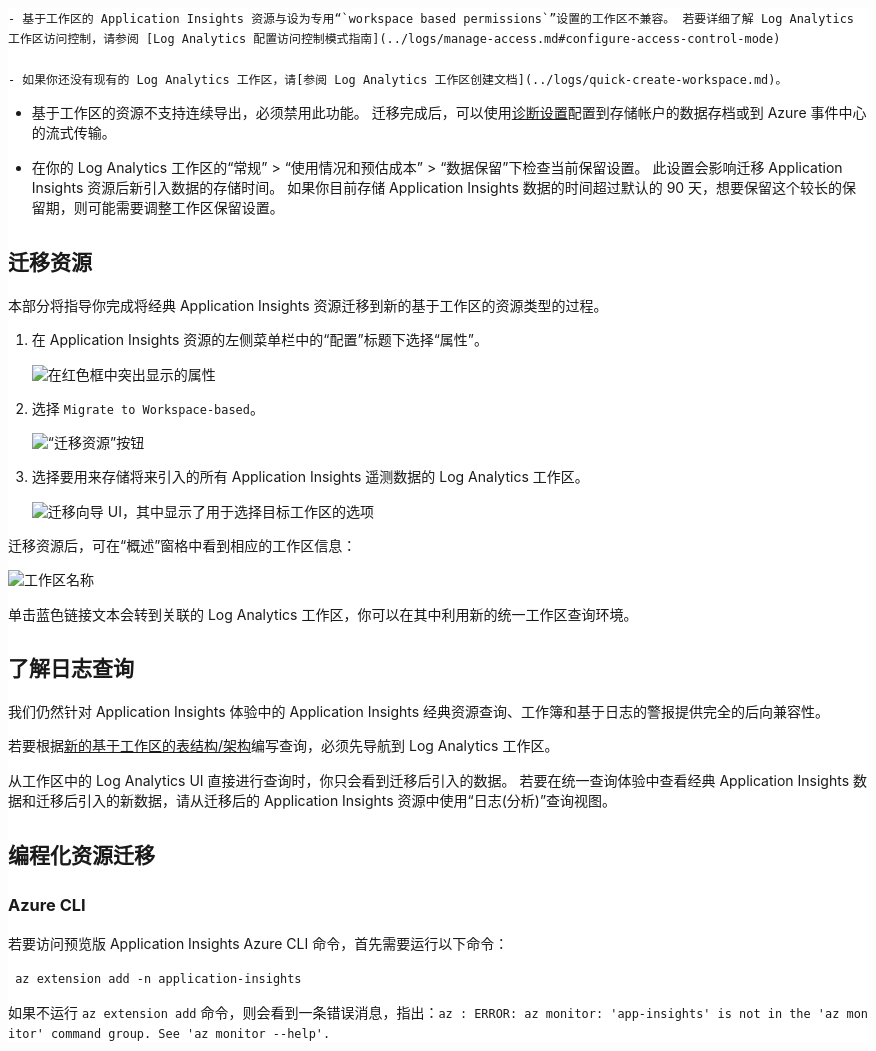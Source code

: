     - 基于工作区的 Application Insights 资源与设为专用“`workspace based permissions`”设置的工作区不兼容。 若要详细了解 Log Analytics 工作区访问控制，请参阅 [Log Analytics 配置访问控制模式指南](../logs/manage-access.md#configure-access-control-mode)

    - 如果你还没有现有的 Log Analytics 工作区，请[参阅 Log Analytics 工作区创建文档](../logs/quick-create-workspace.md)。
    
- 基于工作区的资源不支持连续导出，必须禁用此功能。
迁移完成后，可以使用[诊断设置](../essentials/diagnostic-settings.md)配置到存储帐户的数据存档或到 Azure 事件中心的流式传输。  

- 在你的 Log Analytics 工作区的“常规” > “使用情况和预估成本” > “数据保留”下检查当前保留设置。   此设置会影响迁移 Application Insights 资源后新引入数据的存储时间。 如果你目前存储 Application Insights 数据的时间超过默认的 90 天，想要保留这个较长的保留期，则可能需要调整工作区保留设置。

## <a name="migrate-your-resource"></a>迁移资源

本部分将指导你完成将经典 Application Insights 资源迁移到新的基于工作区的资源类型的过程。

1. 在 Application Insights 资源的左侧菜单栏中的“配置”标题下选择“属性”。

    ![在红色框中突出显示的属性](./media/convert-classic-resource/properties.png)

2. 选择 `Migrate to Workspace-based`。
    
     ![“迁移资源”按钮](./media/convert-classic-resource/migrate.png)

3. 选择要用来存储将来引入的所有 Application Insights 遥测数据的 Log Analytics 工作区。

     ![迁移向导 UI，其中显示了用于选择目标工作区的选项](./media/convert-classic-resource/migration.png)
    

迁移资源后，可在“概述”窗格中看到相应的工作区信息：

![工作区名称](./media/create-workspace-resource/workspace-name.png)

单击蓝色链接文本会转到关联的 Log Analytics 工作区，你可以在其中利用新的统一工作区查询环境。

## <a name="understanding-log-queries"></a>了解日志查询

我们仍然针对 Application Insights 体验中的 Application Insights 经典资源查询、工作簿和基于日志的警报提供完全的后向兼容性。 

若要根据[新的基于工作区的表结构/架构](apm-tables.md)编写查询，必须先导航到 Log Analytics 工作区。 

从工作区中的 Log Analytics UI 直接进行查询时，你只会看到迁移后引入的数据。 若要在统一查询体验中查看经典 Application Insights 数据和迁移后引入的新数据，请从迁移后的 Application Insights 资源中使用“日志(分析)”查询视图。

## <a name="programmatic-resource-migration"></a>编程化资源迁移

### <a name="azure-cli"></a>Azure CLI

若要访问预览版 Application Insights Azure CLI 命令，首先需要运行以下命令：

```azurecli
 az extension add -n application-insights
```

如果不运行 `az extension add` 命令，则会看到一条错误消息，指出：`az : ERROR: az monitor: 'app-insights' is not in the 'az monitor' command group. See 'az monitor --help'.`
